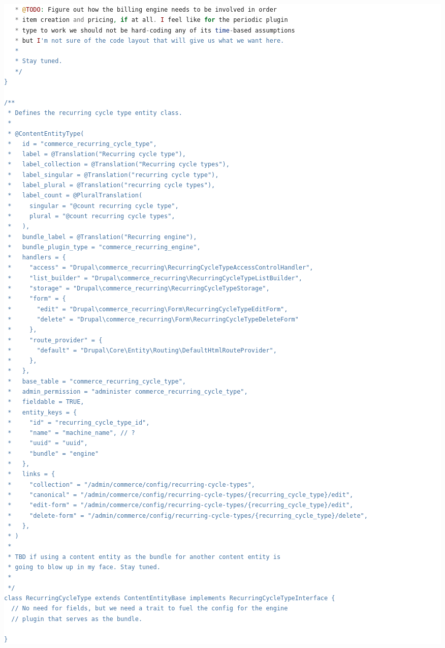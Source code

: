 ```php
   * @TODO: Figure out how the billing engine needs to be involved in order 
   * item creation and pricing, if at all. I feel like for the periodic plugin
   * type to work we should not be hard-coding any of its time-based assumptions
   * but I'm not sure of the code layout that will give us what we want here.
   *
   * Stay tuned.
   */ 
}

/**
 * Defines the recurring cycle type entity class.
 *
 * @ContentEntityType(
 *   id = "commerce_recurring_cycle_type",
 *   label = @Translation("Recurring cycle type"),
 *   label_collection = @Translation("Recurring cycle types"),
 *   label_singular = @Translation("recurring cycle type"),
 *   label_plural = @Translation("recurring cycle types"),
 *   label_count = @PluralTranslation(
 *     singular = "@count recurring cycle type",
 *     plural = "@count recurring cycle types",
 *   ),
 *   bundle_label = @Translation("Recurring engine"),
 *   bundle_plugin_type = "commerce_recurring_engine",
 *   handlers = {
 *     "access" = "Drupal\commerce_recurring\RecurringCycleTypeAccessControlHandler",
 *     "list_builder" = "Drupal\commerce_recurring\RecurringCycleTypeListBuilder",
 *     "storage" = "Drupal\commerce_recurring\RecurringCycleTypeStorage",
 *     "form" = {
 *       "edit" = "Drupal\commerce_recurring\Form\RecurringCycleTypeEditForm",
 *       "delete" = "Drupal\commerce_recurring\Form\RecurringCycleTypeDeleteForm"
 *     },
 *     "route_provider" = {
 *       "default" = "Drupal\Core\Entity\Routing\DefaultHtmlRouteProvider",
 *     },
 *   },
 *   base_table = "commerce_recurring_cycle_type",
 *   admin_permission = "administer commerce_recurring_cycle_type",
 *   fieldable = TRUE,
 *   entity_keys = {
 *     "id" = "recurring_cycle_type_id",
 *     "name" = "machine_name", // ?
 *     "uuid" = "uuid",
 *     "bundle" = "engine"
 *   },
 *   links = {
 *     "collection" = "/admin/commerce/config/recurring-cycle-types",
 *     "canonical" = "/admin/commerce/config/recurring-cycle-types/{recurring_cycle_type}/edit",
 *     "edit-form" = "/admin/commerce/config/recurring-cycle-types/{recurring_cycle_type}/edit",
 *     "delete-form" = "/admin/commerce/config/recurring-cycle-types/{recurring_cycle_type}/delete",
 *   },
 * )
 *
 * TBD if using a content entity as the bundle for another content entity is
 * going to blow up in my face. Stay tuned.
 *   
 */
class RecurringCycleType extends ContentEntityBase implements RecurringCycleTypeInterface {
  // No need for fields, but we need a trait to fuel the config for the engine
  // plugin that serves as the bundle.

}
```